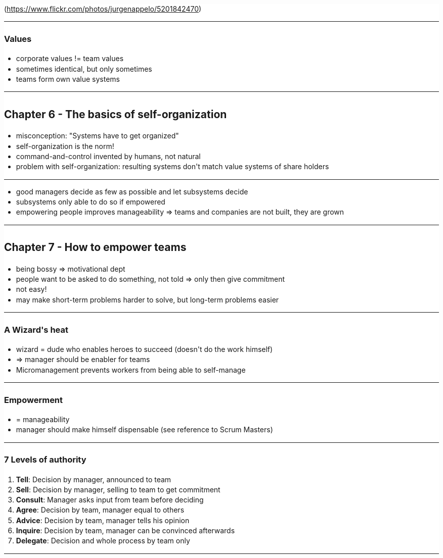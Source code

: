 (https://www.flickr.com/photos/jurgenappelo/5201842470)

---

### Values
- corporate values != team values
- sometimes identical, but only sometimes
- teams form own value systems

---

## Chapter 6 - The basics of self-organization
- misconception: "Systems have to get organized"
- self-organization is the norm!
- command-and-control invented by humans, not natural
- problem with self-organization: resulting systems don't match value systems of share holders

---

- good managers decide as few as possible and let subsystems decide
- subsystems only able to do so if empowered
- empowering people improves manageability
=> teams and companies are not built, they are grown

---

## Chapter 7 - How to empower teams
- being bossy => motivational dept
- people want to be asked to do something, not told => only then give commitment
- not easy!
- may make short-term problems harder to solve, but long-term problems easier

---


### A Wizard's heat
- wizard = dude who enables heroes to succeed (doesn't do the work himself)
- => manager should be enabler for teams
- Micromanagement prevents workers from being able to self-manage

---

### Empowerment
- = manageability
- manager should make himself dispensable (see reference to Scrum Masters)

---

### 7 Levels of authority
1. __Tell__: Decision by manager, announced to team
1. __Sell__: Decision by manager, selling to team to get commitment
1. __Consult__: Manager asks input from team before deciding
1. __Agree__: Decision by team, manager equal to others
1. __Advice__: Decision by team, manager tells his opinion
1. __Inquire__: Decision by team, manager can be convinced afterwards
1. __Delegate__: Decision and whole process by team only

---